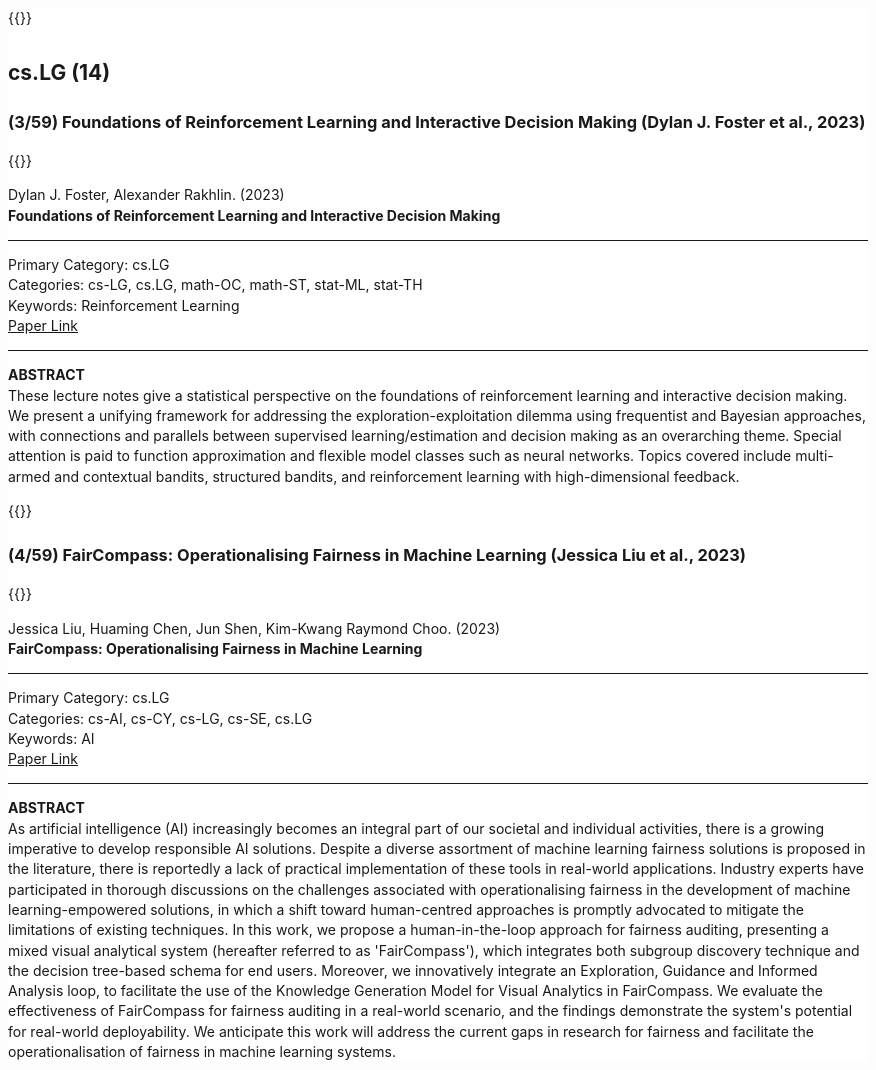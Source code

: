 {{</citation>}}


## cs.LG (14)



### (3/59) Foundations of Reinforcement Learning and Interactive Decision Making (Dylan J. Foster et al., 2023)

{{<citation>}}

Dylan J. Foster, Alexander Rakhlin. (2023)  
**Foundations of Reinforcement Learning and Interactive Decision Making**  

---
Primary Category: cs.LG  
Categories: cs-LG, cs.LG, math-OC, math-ST, stat-ML, stat-TH  
Keywords: Reinforcement Learning  
[Paper Link](http://arxiv.org/abs/2312.16730v1)  

---


**ABSTRACT**  
These lecture notes give a statistical perspective on the foundations of reinforcement learning and interactive decision making. We present a unifying framework for addressing the exploration-exploitation dilemma using frequentist and Bayesian approaches, with connections and parallels between supervised learning/estimation and decision making as an overarching theme. Special attention is paid to function approximation and flexible model classes such as neural networks. Topics covered include multi-armed and contextual bandits, structured bandits, and reinforcement learning with high-dimensional feedback.

{{</citation>}}


### (4/59) FairCompass: Operationalising Fairness in Machine Learning (Jessica Liu et al., 2023)

{{<citation>}}

Jessica Liu, Huaming Chen, Jun Shen, Kim-Kwang Raymond Choo. (2023)  
**FairCompass: Operationalising Fairness in Machine Learning**  

---
Primary Category: cs.LG  
Categories: cs-AI, cs-CY, cs-LG, cs-SE, cs.LG  
Keywords: AI  
[Paper Link](http://arxiv.org/abs/2312.16726v1)  

---


**ABSTRACT**  
As artificial intelligence (AI) increasingly becomes an integral part of our societal and individual activities, there is a growing imperative to develop responsible AI solutions. Despite a diverse assortment of machine learning fairness solutions is proposed in the literature, there is reportedly a lack of practical implementation of these tools in real-world applications. Industry experts have participated in thorough discussions on the challenges associated with operationalising fairness in the development of machine learning-empowered solutions, in which a shift toward human-centred approaches is promptly advocated to mitigate the limitations of existing techniques. In this work, we propose a human-in-the-loop approach for fairness auditing, presenting a mixed visual analytical system (hereafter referred to as 'FairCompass'), which integrates both subgroup discovery technique and the decision tree-based schema for end users. Moreover, we innovatively integrate an Exploration, Guidance and Informed Analysis loop, to facilitate the use of the Knowledge Generation Model for Visual Analytics in FairCompass. We evaluate the effectiveness of FairCompass for fairness auditing in a real-world scenario, and the findings demonstrate the system's potential for real-world deployability. We anticipate this work will address the current gaps in research for fairness and facilitate the operationalisation of fairness in machine learning systems.
